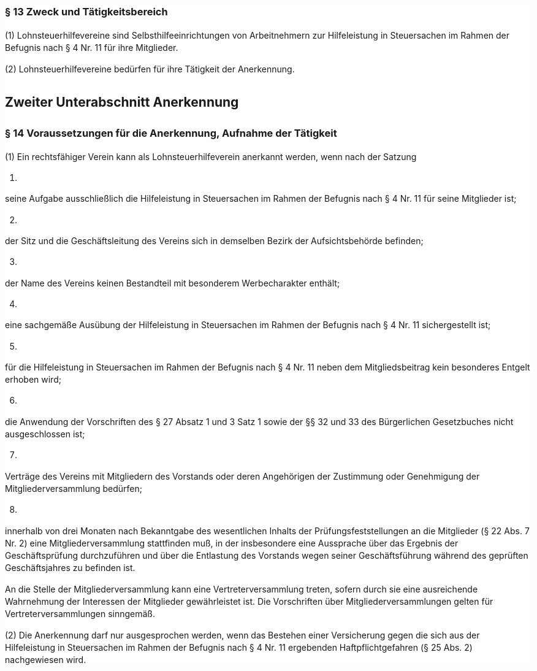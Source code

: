 ### 

### § 13 Zweck und Tätigkeitsbereich

(1) Lohnsteuerhilfevereine sind Selbsthilfeeinrichtungen von Arbeitnehmern zur Hilfeleistung in Steuersachen im Rahmen der Befugnis nach § 4 Nr. 11 für ihre Mitglieder.

(2) Lohnsteuerhilfevereine bedürfen für ihre Tätigkeit der Anerkennung.

Zweiter Unterabschnitt Anerkennung
----------------------------------

### 

### § 14 Voraussetzungen für die Anerkennung, Aufnahme der Tätigkeit

(1) Ein rechtsfähiger Verein kann als Lohnsteuerhilfeverein anerkannt werden, wenn nach der Satzung

1.  
seine Aufgabe ausschließlich die Hilfeleistung in Steuersachen im Rahmen der Befugnis nach § 4 Nr. 11 für seine Mitglieder ist;

2.  
der Sitz und die Geschäftsleitung des Vereins sich in demselben Bezirk der Aufsichtsbehörde befinden;

3.  
der Name des Vereins keinen Bestandteil mit besonderem Werbecharakter enthält;

4.  
eine sachgemäße Ausübung der Hilfeleistung in Steuersachen im Rahmen der Befugnis nach § 4 Nr. 11 sichergestellt ist;

5.  
für die Hilfeleistung in Steuersachen im Rahmen der Befugnis nach § 4 Nr. 11 neben dem Mitgliedsbeitrag kein besonderes Entgelt erhoben wird;

6.  
die Anwendung der Vorschriften des § 27 Absatz 1 und 3 Satz 1 sowie der §§ 32 und 33 des Bürgerlichen Gesetzbuches nicht ausgeschlossen ist;

7.  
Verträge des Vereins mit Mitgliedern des Vorstands oder deren Angehörigen der Zustimmung oder Genehmigung der Mitgliederversammlung bedürfen;

8.  
innerhalb von drei Monaten nach Bekanntgabe des wesentlichen Inhalts der Prüfungsfeststellungen an die Mitglieder (§ 22 Abs. 7 Nr. 2) eine Mitgliederversammlung stattfinden muß, in der insbesondere eine Aussprache über das Ergebnis der Geschäftsprüfung durchzuführen und über die Entlastung des Vorstands wegen seiner Geschäftsführung während des geprüften Geschäftsjahres zu befinden ist.

An die Stelle der Mitgliederversammlung kann eine Vertreterversammlung treten, sofern durch sie eine ausreichende Wahrnehmung der Interessen der Mitglieder gewährleistet ist. Die Vorschriften über Mitgliederversammlungen gelten für Vertreterversammlungen sinngemäß.

(2) Die Anerkennung darf nur ausgesprochen werden, wenn das Bestehen einer Versicherung gegen die sich aus der Hilfeleistung in Steuersachen im Rahmen der Befugnis nach § 4 Nr. 11 ergebenden Haftpflichtgefahren (§ 25 Abs. 2) nachgewiesen wird.
